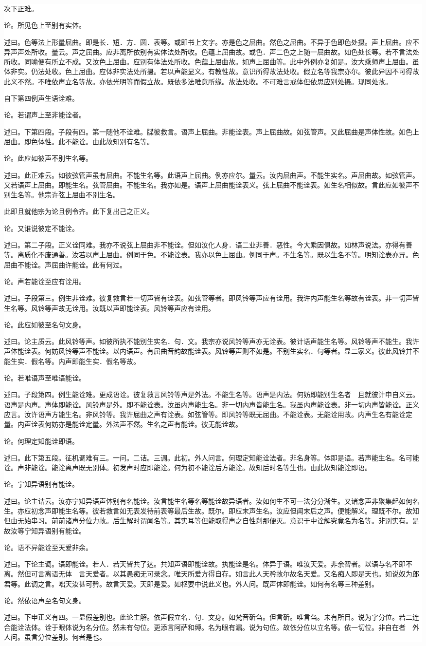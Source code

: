 次下正难。

论。所见色上至别有实体。

述曰。色等法上形量屈曲。即是长．短．方．圆．表等。或即书上文字。亦是色之屈曲。然色之屈曲。不异于色即色处摄。声上屈曲。应不异声声处所收。量云。声之屈曲。应非离所依别有实体法处所收。色蕴上屈曲故。或色．声二色之上随一屈曲故。如色处长等。若不言法处所收。同喻便有所立不成。又汝色上屈曲。应别有体法处所收。色蕴上屈曲故。如声上屈曲等。此中外例亦复如是。汝大乘师声上屈曲。虽体非实。仍法处收。色上屈曲。应体非实法处所摄。若以声能显义。有教性故。意识所得故法处收。假立名等我宗亦尔。彼此异因不可得故　此义不然。不唯依声立名等故。亦依光明等而假立故。既依多法唯意所缘。故法处收。不可难言戒体但依思应别处摄。现同处故。

自下第四例声生语诠难。

论。若谓声上至非能诠者。

述曰。下第四段。子段有四。第一随他不诠难。牒彼救言。语声上屈曲。非能诠表。声上屈曲故。如弦管声。又此屈曲是声体性故。如色上屈曲。即色体性。此不能诠。由此故知别有名等。

论。此应如彼声不别生名等。

述曰。此正难云。如彼弦管声虽有屈曲。不能生名等。此语声上屈曲。例亦应尔。量云。汝内屈曲声。不能生实名。声屈曲故。如弦管声。又若语声上屈曲。即能生名。弦管屈曲。不能生名。我亦如是。语声上屈曲能诠表义。弦上屈曲不能诠表。如生名相似故。言此应如彼声不别生名等。他宗许弦上屈曲不别生名。

此即且就他宗为论且例令齐。此下复出己之正义。

论。又谁说彼定不能诠。

述曰。第二子段。正义诠同难。我亦不说弦上屈曲非不能诠。但如汝化人身．语二业非善．恶性。今大乘因俱故。如林声说法。亦得有善等。离质化不废通善。汝若以声上屈曲。例同于色。不能诠表。我亦以色上屈曲。例同于声。不生名等。既以生名不等。明知诠表亦异。色屈曲不能诠。声屈曲许能诠。此有何过。

论。声若能诠至应有诠用。

述曰。子段第三。例生非诠难。彼复救言若一切声皆有诠表。如弦管等者。即风铃等声应有诠用。我许内声能生名等故有诠表。非一切声皆生名等。风铃等声故无诠用。汝既以声即能诠表。风铃等声应有诠用。

论。此应如彼至名句文身。

述曰。论主质云。此风铃等声。如彼所执不能别生实名．句．文。我宗亦说风铃等声亦无诠表。彼计语声能生名等。风铃等声不能生。我许声体能诠表。何妨风铃等声不能诠。以内语声。有屈曲音韵故能诠表。风铃等声则不如是。不别生实名．句等者。显二家义。彼此风铃并不能生实．假名等。内声即能生实．假名等故。

论。若唯语声至唯语能诠。

述曰。子段第四。例生能诠难。更成语诠。彼复救言风铃等声是外法。不能生名等。语声是内法。何妨即能别生名者　且就彼计申自义云。语声是内声。声体即能诠。风铃声是外。即不能诠表。汝虽内声能生名。非一切内声皆能生名。我虽内声能诠表。非一切内声皆能诠。正义应言。汝许语声方能生名。非风铃等。我许屈曲之声有诠表。如弦管等。即风铃等既无屈曲。不能诠表。无能诠用故。内声生名有能诠定量。内声诠表何妨亦是能诠定量。外法声不然。生名之声有能诠。彼无能诠故。

论。何理定知能诠即语。

述曰。此下第五段。征机调难有三。一问。二诘。三调。此初。外人问言。何理定知能诠法者。非名身等。体即是语。若声能生名。名可能诠。声非能诠。能诠离声既无别体。初发声时应即能诠。何为初不能诠后方能诠。故知后时名等生也。由此故知能诠即语。

论。宁知异语别有能诠。

述曰。论主诘云。汝亦宁知异语声体别有名能诠。汝言能生名等名等能诠故异语者。汝如何生不可一法分分渐生。又诸念声非聚集起如何名生。亦应初念声即能生名等。彼若救言如无表发待前表等最后生故。既尔。即应末声生名。汝应但闻末后之声。便能解义。理既不尔。故知但由无始串习。前前诸声分位力故。后生解时谓闻名等。其实耳等但能取得声之自性刹那便灭。意识于中诠解究竟名为名等。非别实有。是故汝等宁知异语别有能诠。

论。语不异能诠至天爱非余。

述曰。下论主调。语即能诠。若人．若天皆共了达。共知声语即能诠故。执能诠是名。体异于语。唯汝天爱。非余智者。以语与名不即不离。然但可言离语无体　言天爱者。以其愚痴无可录念。唯天所爱方得自存。如言此人天矜故尔故名天爱。又名痴人即是天也。如说奴为郎君等。此调之言。咄天汝甚可矜。故言天爱。天即是爱。如枢要中说此义也。外人问。既声体即能诠。如何有名等三种差别。

论。然依语声至名句文身。

述曰。下申正义有四。一显假差别也。此论主解。依声假立名．句．文身。如梵音斫刍。但言斫。唯言刍。未有所目。说为字分位。若二连合能诠法体。诠于眼体说为名分位。然未有句位。更添言阿萨和缚。名为眼有漏。说为句位。故依分位以立名等。依一切位。非自在者　外人问。虽言分位差别。何者是也。
